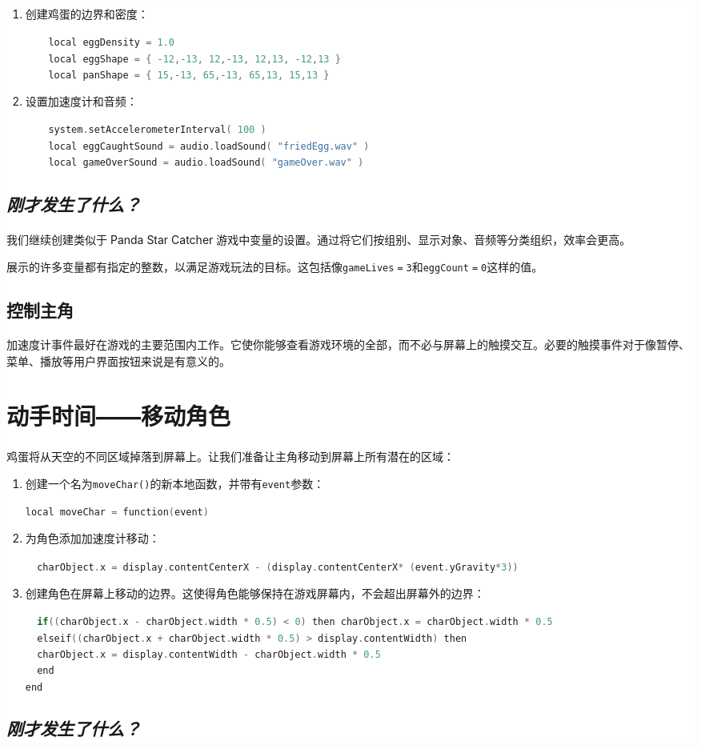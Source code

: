 1.  创建鸡蛋的边界和密度：

    ```kt
        local eggDensity = 1.0
        local eggShape = { -12,-13, 12,-13, 12,13, -12,13 }
        local panShape = { 15,-13, 65,-13, 65,13, 15,13 }
    ```

1.  设置加速度计和音频：

    ```kt
        system.setAccelerometerInterval( 100 )
        local eggCaughtSound = audio.loadSound( "friedEgg.wav" )
        local gameOverSound = audio.loadSound( "gameOver.wav" )
    ```

## *刚才发生了什么？*

我们继续创建类似于 Panda Star Catcher 游戏中变量的设置。通过将它们按组别、显示对象、音频等分类组织，效率会更高。

展示的许多变量都有指定的整数，以满足游戏玩法的目标。这包括像`gameLives` `=` `3`和`eggCount` `=` `0`这样的值。

## 控制主角

加速度计事件最好在游戏的主要范围内工作。它使你能够查看游戏环境的全部，而不必与屏幕上的触摸交互。必要的触摸事件对于像暂停、菜单、播放等用户界面按钮来说是有意义的。

# 动手时间——移动角色

鸡蛋将从天空的不同区域掉落到屏幕上。让我们准备让主角移动到屏幕上所有潜在的区域：

1.  创建一个名为`moveChar()`的新本地函数，并带有`event`参数：

    ```kt
    local moveChar = function(event)
    ```

1.  为角色添加加速度计移动：

    ```kt
      charObject.x = display.contentCenterX - (display.contentCenterX* (event.yGravity*3))
    ```

1.  创建角色在屏幕上移动的边界。这使得角色能够保持在游戏屏幕内，不会超出屏幕外的边界：

    ```kt
      if((charObject.x - charObject.width * 0.5) < 0) then charObject.x = charObject.width * 0.5
      elseif((charObject.x + charObject.width * 0.5) > display.contentWidth) then
      charObject.x = display.contentWidth - charObject.width * 0.5
      end
    end
    ```

## *刚才发生了什么？*
